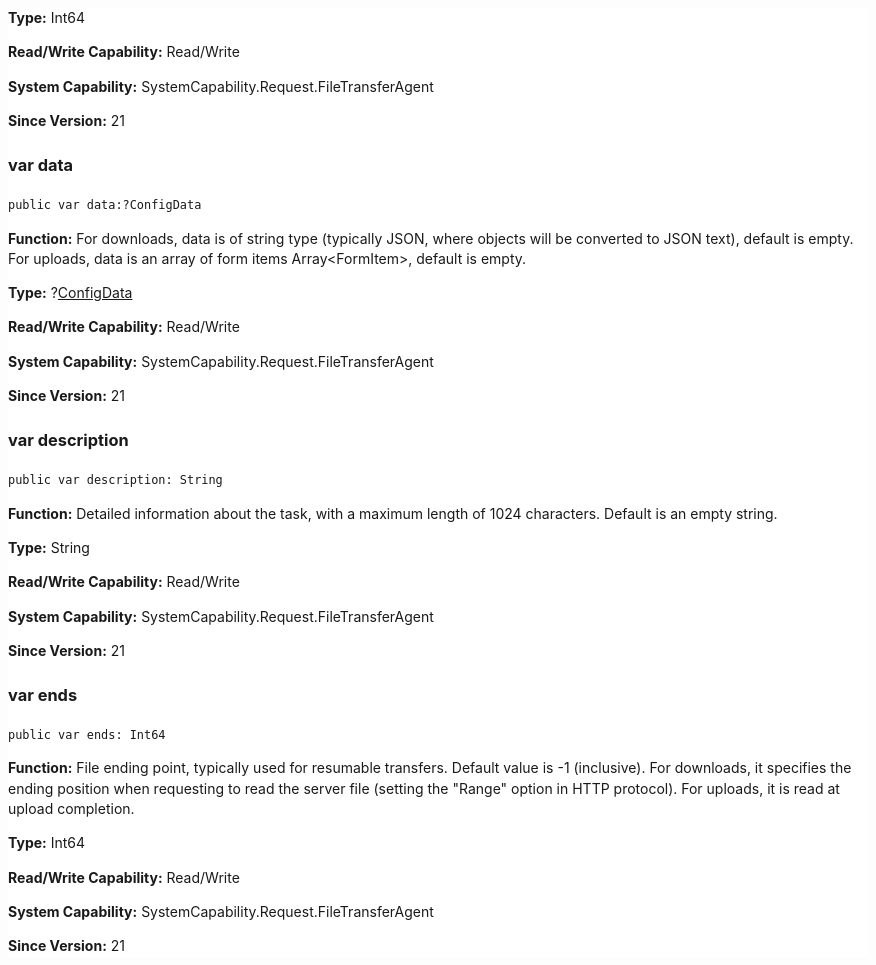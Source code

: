 **Type:** Int64

**Read/Write Capability:** Read/Write

**System Capability:** SystemCapability.Request.FileTransferAgent

**Since Version:** 21

### var data

```cangjie
public var data:?ConfigData
```

**Function:** For downloads, data is of string type (typically JSON, where objects will be converted to JSON text), default is empty. For uploads, data is an array of form items Array\<FormItem>, default is empty.

**Type:** ?[ConfigData](#enum-configdata)

**Read/Write Capability:** Read/Write

**System Capability:** SystemCapability.Request.FileTransferAgent

**Since Version:** 21

### var description

```cangjie
public var description: String
```

**Function:** Detailed information about the task, with a maximum length of 1024 characters. Default is an empty string.

**Type:** String

**Read/Write Capability:** Read/Write

**System Capability:** SystemCapability.Request.FileTransferAgent

**Since Version:** 21

### var ends

```cangjie
public var ends: Int64
```

**Function:** File ending point, typically used for resumable transfers. Default value is -1 (inclusive). For downloads, it specifies the ending position when requesting to read the server file (setting the "Range" option in HTTP protocol). For uploads, it is read at upload completion.

**Type:** Int64

**Read/Write Capability:** Read/Write

**System Capability:** SystemCapability.Request.FileTransferAgent

**Since Version:** 21
